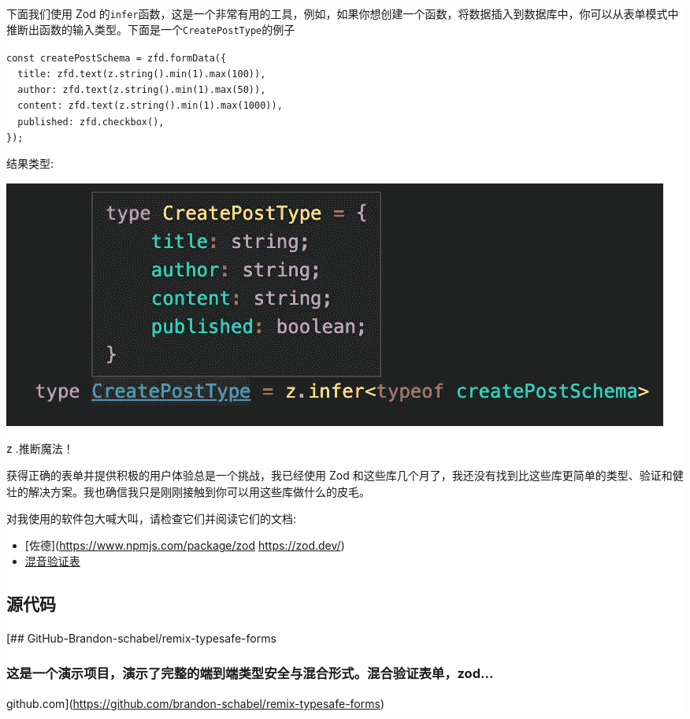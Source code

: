 下面我们使用 Zod 的`infer`函数，这是一个非常有用的工具，例如，如果你想创建一个函数，将数据插入到数据库中，你可以从表单模式中推断出函数的输入类型。下面是一个`CreatePostType`的例子

```
const createPostSchema = zfd.formData({
  title: zfd.text(z.string().min(1).max(100)),
  author: zfd.text(z.string().min(1).max(50)),
  content: zfd.text(z.string().min(1).max(1000)),
  published: zfd.checkbox(),
});
```

结果类型:

![](img/b93b09fd3654d1c91cc8bc544866f6a5.png)

z .推断魔法！

获得正确的表单并提供积极的用户体验总是一个挑战，我已经使用 Zod 和这些库几个月了，我还没有找到比这些库更简单的类型、验证和健壮的解决方案。我也确信我只是刚刚接触到你可以用这些库做什么的皮毛。

对我使用的软件包大喊大叫，请检查它们并阅读它们的文档:

*   [佐德](https://www.npmjs.com/package/zod https://zod.dev/)
*   [混音验证表](https://www.remix-validated-form.io/)

## **源代码**

[](https://github.com/brandon-schabel/remix-typesafe-forms) [## GitHub-Brandon-schabel/remix-typesafe-forms

### 这是一个演示项目，演示了完整的端到端类型安全与混合形式。混合验证表单，zod…

github.com](https://github.com/brandon-schabel/remix-typesafe-forms)